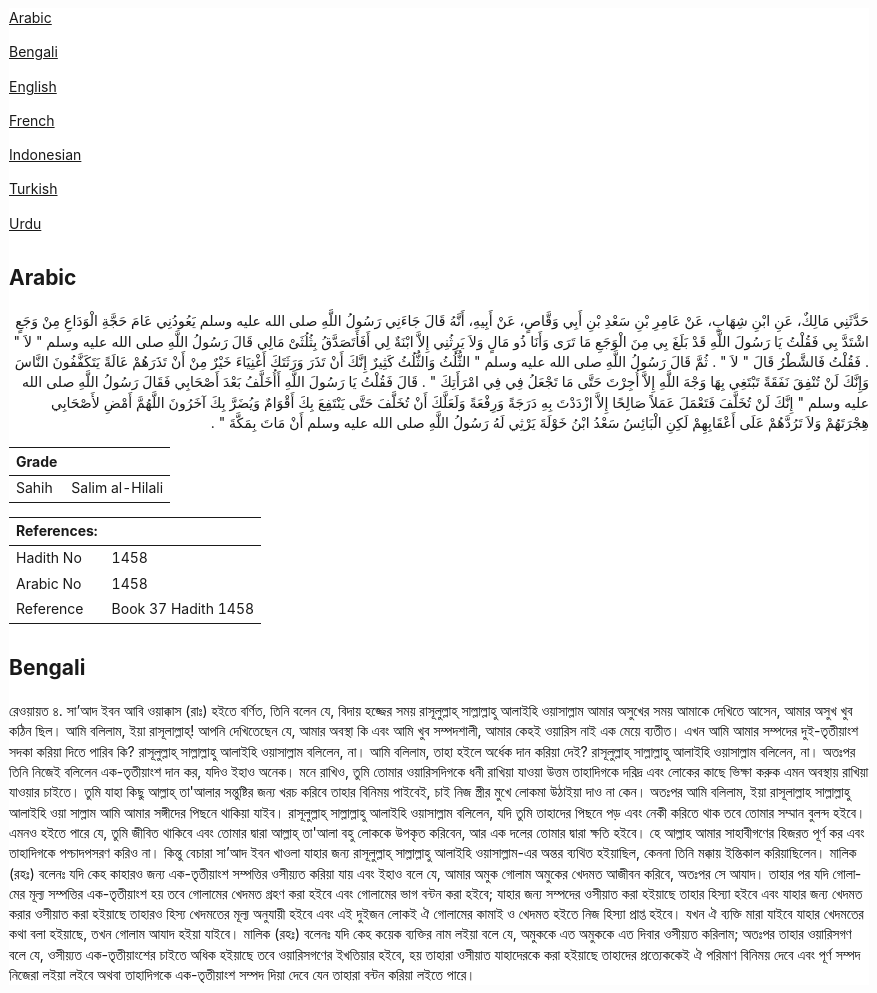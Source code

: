 [Arabic](#arabic)

[Bengali](#bengali)

[English](#english)

[French](#french)

[Indonesian](#indonesian)

[Turkish](#turkish)

[Urdu](#urdu)

## Arabic


<div dir="rtl" lang="ar" style={{fontSize:'larger',backgroundColor:'#f8f9fa',padding:20}}>
حَدَّثَنِي مَالِكٌ، عَنِ ابْنِ شِهَابٍ، عَنْ عَامِرِ بْنِ سَعْدِ بْنِ أَبِي وَقَّاصٍ، عَنْ أَبِيهِ، أَنَّهُ قَالَ جَاءَنِي رَسُولُ اللَّهِ صلى الله عليه وسلم يَعُودُنِي عَامَ حَجَّةِ الْوَدَاعِ مِنْ وَجَعٍ اشْتَدَّ بِي فَقُلْتُ يَا رَسُولَ اللَّهِ قَدْ بَلَغَ بِي مِنَ الْوَجَعِ مَا تَرَى وَأَنَا ذُو مَالٍ وَلاَ يَرِثُنِي إِلاَّ ابْنَةٌ لِي أَفَأَتَصَدَّقُ بِثُلُثَىْ مَالِي قَالَ رَسُولُ اللَّهِ صلى الله عليه وسلم ‏"‏ لاَ ‏"‏ ‏.‏ فَقُلْتُ فَالشَّطْرُ قَالَ ‏"‏ لاَ ‏"‏ ‏.‏ ثُمَّ قَالَ رَسُولُ اللَّهِ صلى الله عليه وسلم ‏"‏ الثُّلُثُ وَالثُّلُثُ كَثِيرٌ إِنَّكَ أَنْ تَذَرَ وَرَثَتَكَ أَغْنِيَاءَ خَيْرٌ مِنْ أَنْ تَذَرَهُمْ عَالَةً يَتَكَفَّفُونَ النَّاسَ وَإِنَّكَ لَنْ تُنْفِقَ نَفَقَةً تَبْتَغِي بِهَا وَجْهَ اللَّهِ إِلاَّ أُجِرْتَ حَتَّى مَا تَجْعَلُ فِي فِي امْرَأَتِكَ ‏"‏ ‏.‏ قَالَ فَقُلْتُ يَا رَسُولَ اللَّهِ أَأُخَلَّفُ بَعْدَ أَصْحَابِي فَقَالَ رَسُولُ اللَّهِ صلى الله عليه وسلم ‏"‏ إِنَّكَ لَنْ تُخَلَّفَ فَتَعْمَلَ عَمَلاً صَالِحًا إِلاَّ ازْدَدْتَ بِهِ دَرَجَةً وَرِفْعَةً وَلَعَلَّكَ أَنْ تُخَلَّفَ حَتَّى يَنْتَفِعَ بِكَ أَقْوَامٌ وَيُضَرَّ بِكَ آخَرُونَ اللَّهُمَّ أَمْضِ لأَصْحَابِي هِجْرَتَهُمْ وَلاَ تَرُدَّهُمْ عَلَى أَعْقَابِهِمْ لَكِنِ الْبَائِسُ سَعْدُ ابْنُ خَوْلَةَ يَرْثِي لَهُ رَسُولُ اللَّهِ صلى الله عليه وسلم أَنْ مَاتَ بِمَكَّةَ ‏"‏ ‏.‏
</div>
<div style={{backgroundColor:'#f8f9fa',padding:20, marginBottom: 10}}><table> <thead> <tr> <th>Grade</th> <th></th> </tr> </thead> <tbody> <tr><td>Sahih</td><td>Salim al-Hilali</td></tr></tbody></table><table> <thead> <tr> <th>References:</th> <th></th> </tr> </thead> <tbody><tr><td>Hadith No</td><td>1458</td></tr><tr><td>Arabic No</td><td>1458</td></tr><tr><td>Reference</td><td>Book 37 Hadith 1458</td></tr></tbody></table></div>

## Bengali


<div dir="ltr" lang="bn" style={{fontSize:'larger',backgroundColor:'#f8f9fa',padding:20}}>
রেওয়ায়ত ৪. সা’আদ ইবন আবি ওয়াক্কাস (রাঃ) হইতে বর্ণিত, তিনি বলেন যে, বিদায় হজ্জের সময় রাসূলুল্লাহ্ সাল্লাল্লাহু আলাইহি ওয়াসাল্লাম আমার অসুখের সময় আমাকে দেখিতে আসেন, আমার অসুখ খুব কঠিন ছিল। আমি বলিলাম, ইয়া রাসূলাল্লাহ্! আপনি দেখিতেছেন যে, আমার অবস্থা কি এবং আমি খুব সম্পদশালী, আমার কেহই ওয়ারিস নাই এক মেয়ে ব্যতীত। এখন আমি আমার সম্পদের দুই-তৃতীয়াংশ সদকা করিয়া দিতে পারিব কি? রাসূলুল্লাহ্ সাল্লাল্লাহু আলাইহি ওয়াসাল্লাম বলিলেন, না। আমি বলিলাম, তাহা হইলে অর্ধেক দান করিয়া দেই? রাসূলুল্লাহ্ সাল্লাল্লাহু আলাইহি ওয়াসাল্লাম বলিলেন, না। অতঃপর তিনি নিজেই বলিলেন এক-তৃতীয়াংশ দান কর, যদিও ইহাও অনেক। মনে রাখিও, তুমি তোমার ওয়ারিসদিগকে ধনী রাখিয়া যাওয়া উত্তম তাহাদিগকে দরিদ্র এবং লোকের কাছে ভিক্ষা করুক এমন অবস্থায় রাখিয়া যাওয়ার চাইতে। তুমি যাহা কিছু আল্লাহ্ তা'আলার সন্তুষ্টির জন্য খরচ করিবে তাহার বিনিময় পাইবেই, চাই নিজ স্ত্রীর মুখে লোকমা উঠাইয়া দাও না কেন। অতঃপর আমি বলিলাম, ইয়া রাসূলাল্লাহ সাল্লাল্লাহু আলাইহি ওয়া সাল্লাম আমি আমার সঙ্গীদের পিছনে থাকিয়া যাইব। রাসূলুল্লাহ্ সাল্লাল্লাহু আলাইহি ওয়াসাল্লাম বলিলেন, যদি তুমি তাহাদের পিছনে পড় এবং নেকী করিতে থাক তবে তোমার সম্মান বুলন্দ হইবে। এমনও হইতে পারে যে, তুমি জীবিত থাকিবে এবং তোমার দ্বারা আল্লাহ্ তা'আলা বহু লোককে উপকৃত করিবেন, আর এক দলের তোমার দ্বারা ক্ষতি হইবে। হে আল্লাহ আমার সাহাবীগণের হিজরত পূর্ণ কর এবং তাহাদিগকে পশ্চাদপসরণ করিও না। কিন্তু বেচারা সা’আদ ইবন খাওলা যাহার জন্য রাসূলুল্লাহ্ সাল্লাল্লাহু আলাইহি ওয়াসাল্লাম-এর অন্তর ব্যথিত হইয়াছিল, কেননা তিনি মক্কায় ইন্তিকাল করিয়াছিলেন। মালিক (রহঃ) বলেনঃ যদি কেহ কাহারও জন্য এক-তৃতীয়াংশ সম্পত্তির ওসীয়্যত করিয়া যায় এবং ইহাও বলে যে, আমার অমুক গোলাম অমুকের খেদমত আজীবন করিবে, অতঃপর সে আযাদ। তাহার পর যদি গোলামের মূল্য সম্পত্তির এক-তৃতীয়াংশ হয় তবে গোলামের খেদমত গ্রহণ করা হইবে এবং গোলামের ভাগ বন্টন করা হইবে; যাহার জন্য সম্পদের ওসীয়াত করা হইয়াছে তাহার হিস্যা হইবে এবং যাহার জন্য খেদমত করার ওসীয়াত করা হইয়াছে তাহারও হিস্য খেদমতের মূল্য অনুযায়ী হইবে এবং এই দুইজন লোকই ঐ গোলামের কামাই ও খেদমত হইতে নিজ হিস্যা প্রাপ্ত হইবে। যখন ঐ ব্যক্তি মারা যাইবে যাহার খেদমতের কথা বলা হইয়াছে, তখন গোলাম আযাদ হইয়া যাইবে। মালিক (রহঃ) বলেনঃ যদি কেহ কয়েক ব্যক্তির নাম লইয়া বলে যে, অমুককে এত অমুককে এত দিবার ওসীয়্যত করিলাম; অতঃপর তাহার ওয়ারিসগণ বলে যে, ওসীয়্যত এক-তৃতীয়াংশের চাইতে অধিক হইয়াছে তবে ওয়ারিসগণের ইখতিয়ার হইবে, হয় তাহারা ওসীয়াত যাহাদেরকে করা হইয়াছে তাহাদের প্রত্যেককেই ঐ পরিমাণ বিনিময় দেবে এবং পূর্ণ সম্পদ নিজেরা লইয়া লইবে অথবা তাহাদিগকে এক-তৃতীয়াংশ সম্পদ দিয়া দেবে যেন তাহারা বন্টন করিয়া লইতে পারে।